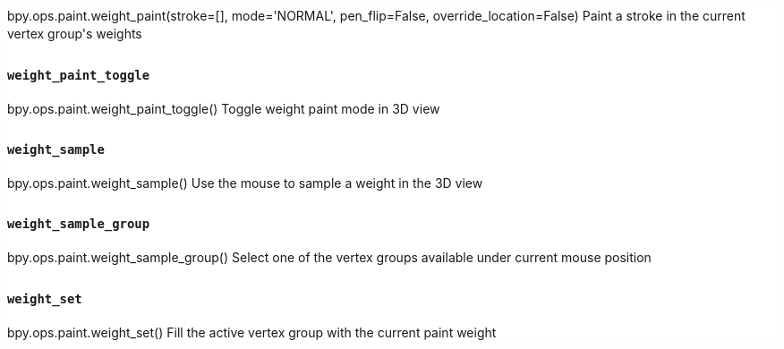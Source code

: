 bpy.ops.paint.weight_paint(stroke=[], mode='NORMAL', pen_flip=False, override_location=False)
Paint a stroke in the current vertex group's weights

### `weight_paint_toggle`

bpy.ops.paint.weight_paint_toggle()
Toggle weight paint mode in 3D view

### `weight_sample`

bpy.ops.paint.weight_sample()
Use the mouse to sample a weight in the 3D view

### `weight_sample_group`

bpy.ops.paint.weight_sample_group()
Select one of the vertex groups available under current mouse position

### `weight_set`

bpy.ops.paint.weight_set()
Fill the active vertex group with the current paint weight
